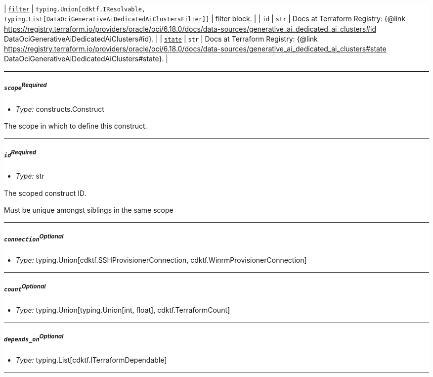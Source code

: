 | <code><a href="#rhizo-co-terraform-provider-oci.dataOciGenerativeAiDedicatedAiClusters.DataOciGenerativeAiDedicatedAiClusters.Initializer.parameter.filter">filter</a></code> | <code>typing.Union[cdktf.IResolvable, typing.List[<a href="#rhizo-co-terraform-provider-oci.dataOciGenerativeAiDedicatedAiClusters.DataOciGenerativeAiDedicatedAiClustersFilter">DataOciGenerativeAiDedicatedAiClustersFilter</a>]]</code> | filter block. |
| <code><a href="#rhizo-co-terraform-provider-oci.dataOciGenerativeAiDedicatedAiClusters.DataOciGenerativeAiDedicatedAiClusters.Initializer.parameter.id">id</a></code> | <code>str</code> | Docs at Terraform Registry: {@link https://registry.terraform.io/providers/oracle/oci/6.18.0/docs/data-sources/generative_ai_dedicated_ai_clusters#id DataOciGenerativeAiDedicatedAiClusters#id}. |
| <code><a href="#rhizo-co-terraform-provider-oci.dataOciGenerativeAiDedicatedAiClusters.DataOciGenerativeAiDedicatedAiClusters.Initializer.parameter.state">state</a></code> | <code>str</code> | Docs at Terraform Registry: {@link https://registry.terraform.io/providers/oracle/oci/6.18.0/docs/data-sources/generative_ai_dedicated_ai_clusters#state DataOciGenerativeAiDedicatedAiClusters#state}. |

---

##### `scope`<sup>Required</sup> <a name="scope" id="rhizo-co-terraform-provider-oci.dataOciGenerativeAiDedicatedAiClusters.DataOciGenerativeAiDedicatedAiClusters.Initializer.parameter.scope"></a>

- *Type:* constructs.Construct

The scope in which to define this construct.

---

##### `id`<sup>Required</sup> <a name="id" id="rhizo-co-terraform-provider-oci.dataOciGenerativeAiDedicatedAiClusters.DataOciGenerativeAiDedicatedAiClusters.Initializer.parameter.id"></a>

- *Type:* str

The scoped construct ID.

Must be unique amongst siblings in the same scope

---

##### `connection`<sup>Optional</sup> <a name="connection" id="rhizo-co-terraform-provider-oci.dataOciGenerativeAiDedicatedAiClusters.DataOciGenerativeAiDedicatedAiClusters.Initializer.parameter.connection"></a>

- *Type:* typing.Union[cdktf.SSHProvisionerConnection, cdktf.WinrmProvisionerConnection]

---

##### `count`<sup>Optional</sup> <a name="count" id="rhizo-co-terraform-provider-oci.dataOciGenerativeAiDedicatedAiClusters.DataOciGenerativeAiDedicatedAiClusters.Initializer.parameter.count"></a>

- *Type:* typing.Union[typing.Union[int, float], cdktf.TerraformCount]

---

##### `depends_on`<sup>Optional</sup> <a name="depends_on" id="rhizo-co-terraform-provider-oci.dataOciGenerativeAiDedicatedAiClusters.DataOciGenerativeAiDedicatedAiClusters.Initializer.parameter.dependsOn"></a>

- *Type:* typing.List[cdktf.ITerraformDependable]

---